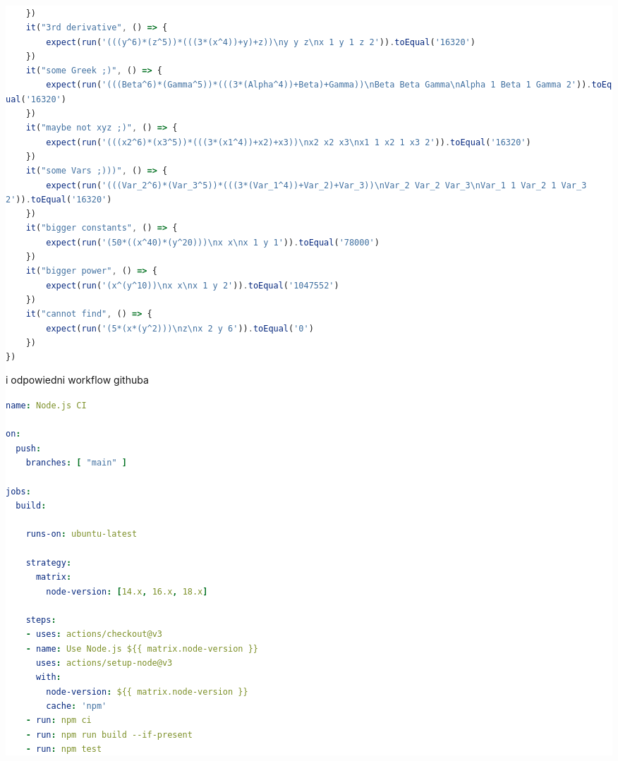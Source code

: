 ```typescript
    })
    it("3rd derivative", () => {
        expect(run('(((y^6)*(z^5))*(((3*(x^4))+y)+z))\ny y z\nx 1 y 1 z 2')).toEqual('16320')
    })
    it("some Greek ;)", () => {
        expect(run('(((Beta^6)*(Gamma^5))*(((3*(Alpha^4))+Beta)+Gamma))\nBeta Beta Gamma\nAlpha 1 Beta 1 Gamma 2')).toEqual('16320')
    })
    it("maybe not xyz ;)", () => {
        expect(run('(((x2^6)*(x3^5))*(((3*(x1^4))+x2)+x3))\nx2 x2 x3\nx1 1 x2 1 x3 2')).toEqual('16320')
    })
    it("some Vars ;)))", () => {
        expect(run('(((Var_2^6)*(Var_3^5))*(((3*(Var_1^4))+Var_2)+Var_3))\nVar_2 Var_2 Var_3\nVar_1 1 Var_2 1 Var_3 2')).toEqual('16320')
    })
    it("bigger constants", () => {
        expect(run('(50*((x^40)*(y^20)))\nx x\nx 1 y 1')).toEqual('78000')
    })
    it("bigger power", () => {
        expect(run('(x^(y^10))\nx x\nx 1 y 2')).toEqual('1047552')
    })
    it("cannot find", () => {
        expect(run('(5*(x*(y^2)))\nz\nx 2 y 6')).toEqual('0')
    })
})
```

i odpowiedni workflow githuba

```yml
name: Node.js CI

on:
  push:
    branches: [ "main" ]

jobs:
  build:

    runs-on: ubuntu-latest

    strategy:
      matrix:
        node-version: [14.x, 16.x, 18.x]

    steps:
    - uses: actions/checkout@v3
    - name: Use Node.js ${{ matrix.node-version }}
      uses: actions/setup-node@v3
      with:
        node-version: ${{ matrix.node-version }}
        cache: 'npm'
    - run: npm ci
    - run: npm run build --if-present
    - run: npm test
```
